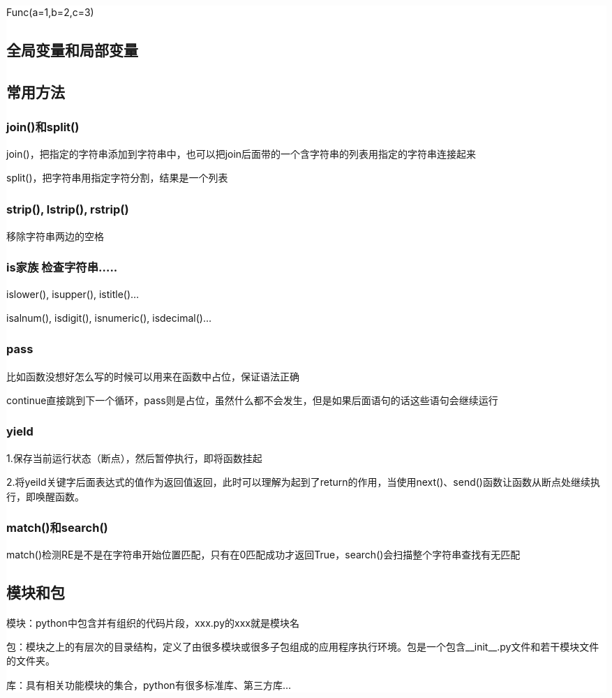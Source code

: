 Func(a=1,b=2,c=3)



## 全局变量和局部变量



## 常用方法

### join()和split()

join()，把指定的字符串添加到字符串中，也可以把join后面带的一个含字符串的列表用指定的字符串连接起来

split()，把字符串用指定字符分割，结果是一个列表



### strip(), lstrip(), rstrip()

移除字符串两边的空格



### is家族 检查字符串…..

islower(), isupper(), istitle()…

isalnum(), isdigit(), isnumeric(), isdecimal()…



### pass

比如函数没想好怎么写的时候可以用来在函数中占位，保证语法正确

continue直接跳到下一个循环，pass则是占位，虽然什么都不会发生，但是如果后面语句的话这些语句会继续运行



### yield

1.保存当前运行状态（断点），然后暂停执行，即将函数挂起

2.将yeild关键字后面表达式的值作为返回值返回，此时可以理解为起到了return的作用，当使用next()、send()函数让函数从断点处继续执行，即唤醒函数。



### match()和search()

match()检测RE是不是在字符串开始位置匹配，只有在0匹配成功才返回True，search()会扫描整个字符串查找有无匹配



## 模块和包

模块：python中包含并有组织的代码片段，xxx.py的xxx就是模块名

包：模块之上的有层次的目录结构，定义了由很多模块或很多子包组成的应用程序执行环境。包是一个包含__init__.py文件和若干模块文件的文件夹。

库：具有相关功能模块的集合，python有很多标准库、第三方库…

